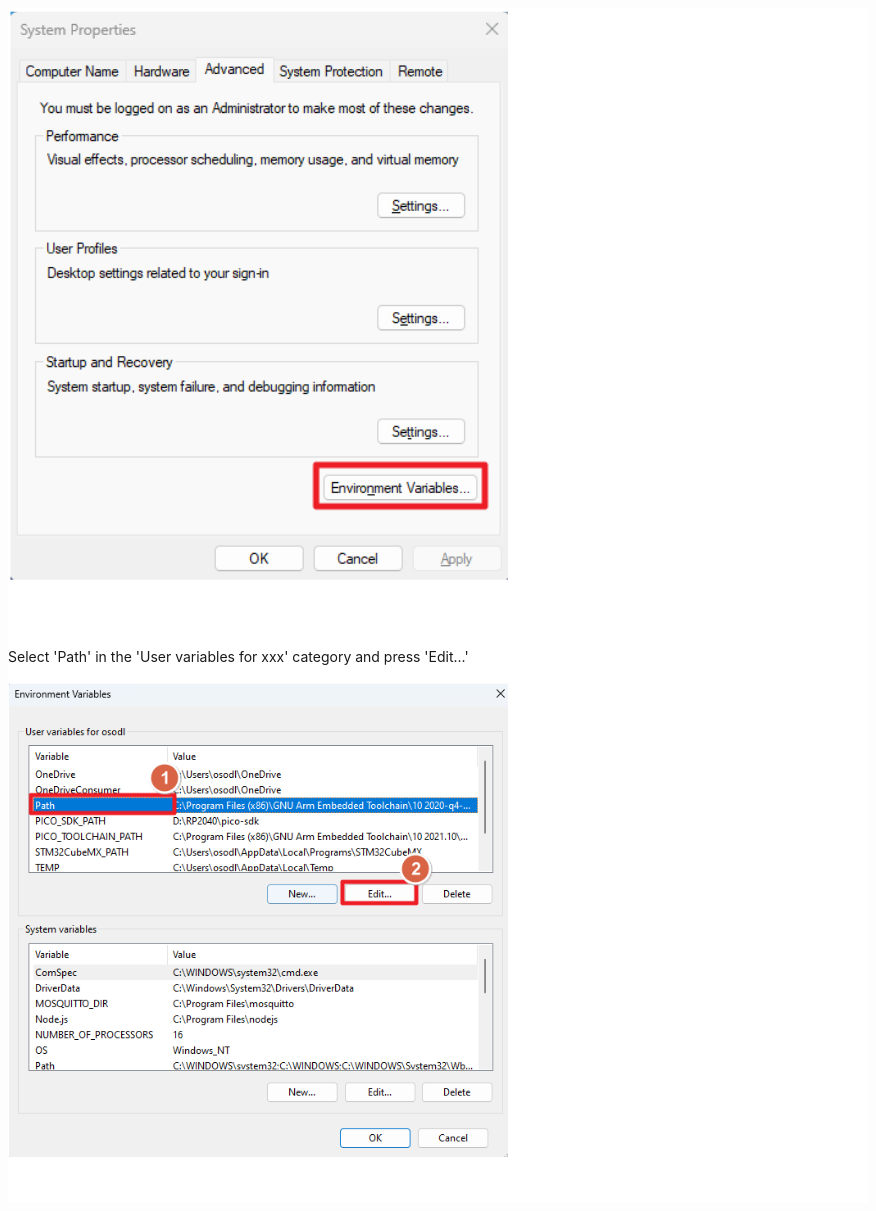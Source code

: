 <img src="/img/osh/surf5/edit_sys_properties2.png" width="500" /><br /><br /><br />

Select 'Path' in the 'User variables for xxx' category and press 'Edit...'

<img src="/img/osh/surf5/edit_sys_properties3.png" width="500" /><br /><br /><br />

